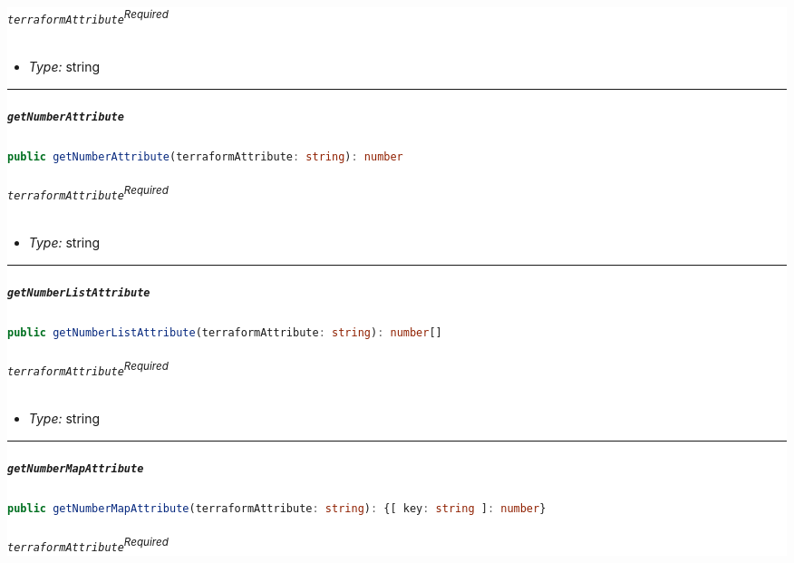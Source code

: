 ###### `terraformAttribute`<sup>Required</sup> <a name="terraformAttribute" id="@cdktf/provider-datadog.securityMonitoringDefaultRule.SecurityMonitoringDefaultRule.getListAttribute.parameter.terraformAttribute"></a>

- *Type:* string

---

##### `getNumberAttribute` <a name="getNumberAttribute" id="@cdktf/provider-datadog.securityMonitoringDefaultRule.SecurityMonitoringDefaultRule.getNumberAttribute"></a>

```typescript
public getNumberAttribute(terraformAttribute: string): number
```

###### `terraformAttribute`<sup>Required</sup> <a name="terraformAttribute" id="@cdktf/provider-datadog.securityMonitoringDefaultRule.SecurityMonitoringDefaultRule.getNumberAttribute.parameter.terraformAttribute"></a>

- *Type:* string

---

##### `getNumberListAttribute` <a name="getNumberListAttribute" id="@cdktf/provider-datadog.securityMonitoringDefaultRule.SecurityMonitoringDefaultRule.getNumberListAttribute"></a>

```typescript
public getNumberListAttribute(terraformAttribute: string): number[]
```

###### `terraformAttribute`<sup>Required</sup> <a name="terraformAttribute" id="@cdktf/provider-datadog.securityMonitoringDefaultRule.SecurityMonitoringDefaultRule.getNumberListAttribute.parameter.terraformAttribute"></a>

- *Type:* string

---

##### `getNumberMapAttribute` <a name="getNumberMapAttribute" id="@cdktf/provider-datadog.securityMonitoringDefaultRule.SecurityMonitoringDefaultRule.getNumberMapAttribute"></a>

```typescript
public getNumberMapAttribute(terraformAttribute: string): {[ key: string ]: number}
```

###### `terraformAttribute`<sup>Required</sup> <a name="terraformAttribute" id="@cdktf/provider-datadog.securityMonitoringDefaultRule.SecurityMonitoringDefaultRule.getNumberMapAttribute.parameter.terraformAttribute"></a>
